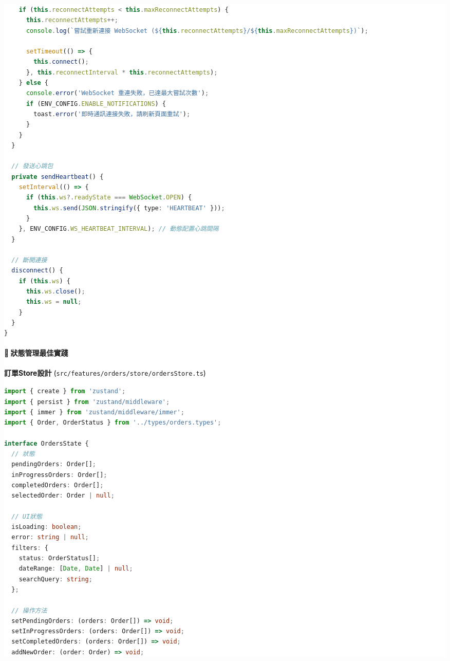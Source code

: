 ```typescript
    if (this.reconnectAttempts < this.maxReconnectAttempts) {
      this.reconnectAttempts++;
      console.log(`嘗試重新連接 WebSocket (${this.reconnectAttempts}/${this.maxReconnectAttempts})`);
      
      setTimeout(() => {
        this.connect();
      }, this.reconnectInterval * this.reconnectAttempts);
    } else {
      console.error('WebSocket 重連失敗，已達最大嘗試次數');
      if (ENV_CONFIG.ENABLE_NOTIFICATIONS) {
        toast.error('即時通訊連接失敗，請刷新頁面重試');
      }
    }
  }

  // 發送心跳包
  private sendHeartbeat() {
    setInterval(() => {
      if (this.ws?.readyState === WebSocket.OPEN) {
        this.ws.send(JSON.stringify({ type: 'HEARTBEAT' }));
      }
    }, ENV_CONFIG.WS_HEARTBEAT_INTERVAL); // 動態配置心跳間隔
  }

  // 斷開連接
  disconnect() {
    if (this.ws) {
      this.ws.close();
      this.ws = null;
    }
  }
}
```

#### **🎨 狀態管理最佳實踐**

**訂單Store設計** (`src/features/orders/store/ordersStore.ts`)
```typescript
import { create } from 'zustand';
import { persist } from 'zustand/middleware';
import { immer } from 'zustand/middleware/immer';
import { Order, OrderStatus } from '../types/orders.types';

interface OrdersState {
  // 狀態
  pendingOrders: Order[];
  inProgressOrders: Order[];
  completedOrders: Order[];
  selectedOrder: Order | null;
  
  // UI狀態
  isLoading: boolean;
  error: string | null;
  filters: {
    status: OrderStatus[];
    dateRange: [Date, Date] | null;
    searchQuery: string;
  };
  
  // 操作方法
  setPendingOrders: (orders: Order[]) => void;
  setInProgressOrders: (orders: Order[]) => void;
  setCompletedOrders: (orders: Order[]) => void;
  addNewOrder: (order: Order) => void;
```